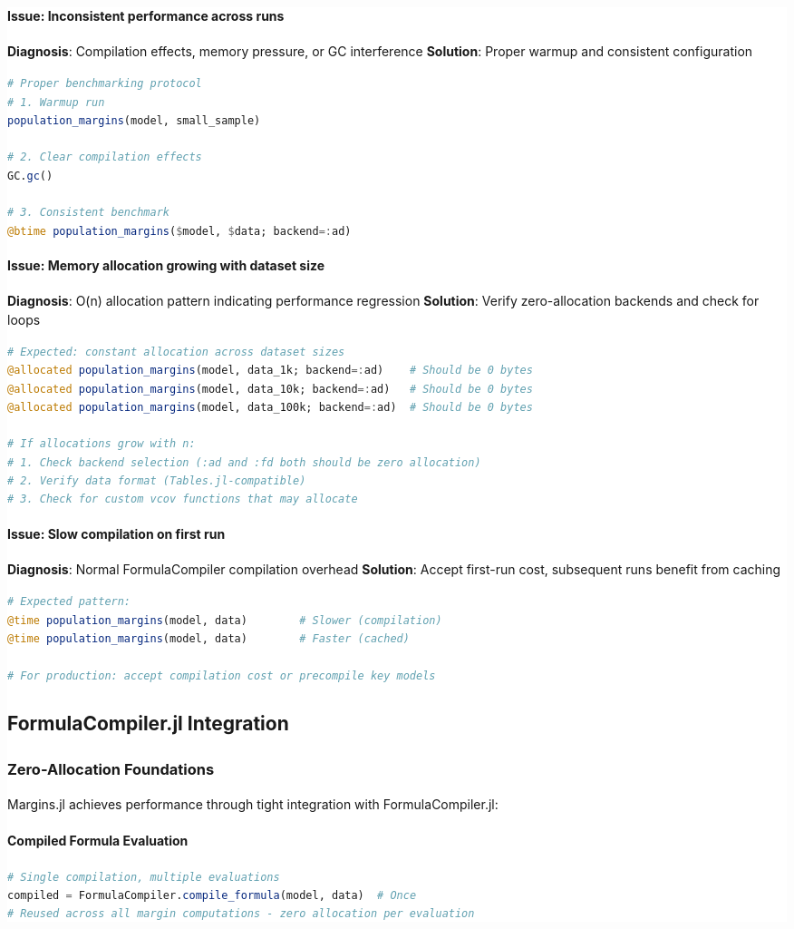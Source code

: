 #### Issue: Inconsistent performance across runs
**Diagnosis**: Compilation effects, memory pressure, or GC interference
**Solution**: Proper warmup and consistent configuration
```julia
# Proper benchmarking protocol
# 1. Warmup run
population_margins(model, small_sample)  

# 2. Clear compilation effects  
GC.gc()

# 3. Consistent benchmark
@btime population_margins($model, $data; backend=:ad)  
```

#### Issue: Memory allocation growing with dataset size
**Diagnosis**: O(n) allocation pattern indicating performance regression
**Solution**: Verify zero-allocation backends and check for loops
```julia
# Expected: constant allocation across dataset sizes
@allocated population_margins(model, data_1k; backend=:ad)    # Should be 0 bytes
@allocated population_margins(model, data_10k; backend=:ad)   # Should be 0 bytes  
@allocated population_margins(model, data_100k; backend=:ad)  # Should be 0 bytes

# If allocations grow with n:
# 1. Check backend selection (:ad and :fd both should be zero allocation)  
# 2. Verify data format (Tables.jl-compatible)
# 3. Check for custom vcov functions that may allocate
```

#### Issue: Slow compilation on first run
**Diagnosis**: Normal FormulaCompiler compilation overhead
**Solution**: Accept first-run cost, subsequent runs benefit from caching
```julia
# Expected pattern:
@time population_margins(model, data)        # Slower (compilation)
@time population_margins(model, data)        # Faster (cached)

# For production: accept compilation cost or precompile key models
```

## FormulaCompiler.jl Integration

### Zero-Allocation Foundations

Margins.jl achieves performance through tight integration with FormulaCompiler.jl:

#### Compiled Formula Evaluation
```julia
# Single compilation, multiple evaluations
compiled = FormulaCompiler.compile_formula(model, data)  # Once
# Reused across all margin computations - zero allocation per evaluation
```
